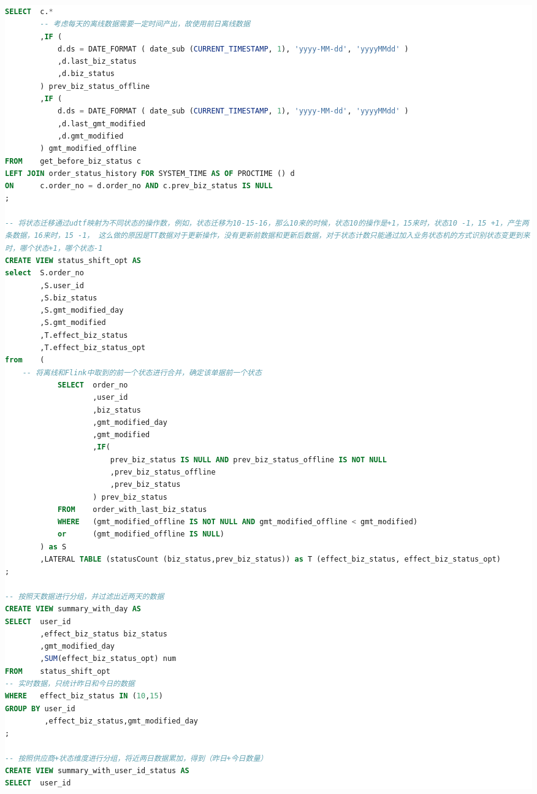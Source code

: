 ```sql
SELECT  c.*
        -- 考虑每天的离线数据需要一定时间产出，故使用前日离线数据
        ,IF (
            d.ds = DATE_FORMAT ( date_sub (CURRENT_TIMESTAMP, 1), 'yyyy-MM-dd', 'yyyyMMdd' )
            ,d.last_biz_status
            ,d.biz_status
        ) prev_biz_status_offline
        ,IF (
            d.ds = DATE_FORMAT ( date_sub (CURRENT_TIMESTAMP, 1), 'yyyy-MM-dd', 'yyyyMMdd' )
            ,d.last_gmt_modified
            ,d.gmt_modified
        ) gmt_modified_offline
FROM    get_before_biz_status c
LEFT JOIN order_status_history FOR SYSTEM_TIME AS OF PROCTIME () d
ON      c.order_no = d.order_no AND c.prev_biz_status IS NULL
;

-- 将状态迁移通过udtf映射为不同状态的操作数，例如，状态迁移为10-15-16，那么10来的时候，状态10的操作是+1，15来时，状态10 -1，15 +1，产生两条数据，16来时，15 -1， 这么做的原因是TT数据对于更新操作，没有更新前数据和更新后数据，对于状态计数只能通过加入业务状态机的方式识别状态变更到来时，哪个状态+1，哪个状态-1
CREATE VIEW status_shift_opt AS
select  S.order_no
        ,S.user_id
        ,S.biz_status
        ,S.gmt_modified_day
        ,S.gmt_modified
        ,T.effect_biz_status
        ,T.effect_biz_status_opt
from    (
    -- 将离线和Flink中取到的前一个状态进行合并，确定该单据前一个状态
            SELECT  order_no
                    ,user_id
                    ,biz_status
                    ,gmt_modified_day
                    ,gmt_modified
                    ,IF(
                        prev_biz_status IS NULL AND prev_biz_status_offline IS NOT NULL
                        ,prev_biz_status_offline
                        ,prev_biz_status
                    ) prev_biz_status
            FROM    order_with_last_biz_status
            WHERE   (gmt_modified_offline IS NOT NULL AND gmt_modified_offline < gmt_modified)
            or      (gmt_modified_offline IS NULL)
        ) as S
        ,LATERAL TABLE (statusCount (biz_status,prev_biz_status)) as T (effect_biz_status, effect_biz_status_opt)
;

-- 按照天数据进行分组，并过滤出近两天的数据
CREATE VIEW summary_with_day AS
SELECT  user_id
        ,effect_biz_status biz_status
        ,gmt_modified_day
        ,SUM(effect_biz_status_opt) num
FROM    status_shift_opt
-- 实时数据，只统计昨日和今日的数据
WHERE   effect_biz_status IN (10,15)
GROUP BY user_id
         ,effect_biz_status,gmt_modified_day
;

-- 按照供应商+状态维度进行分组，将近两日数据累加，得到（昨日+今日数量）
CREATE VIEW summary_with_user_id_status AS
SELECT  user_id
```